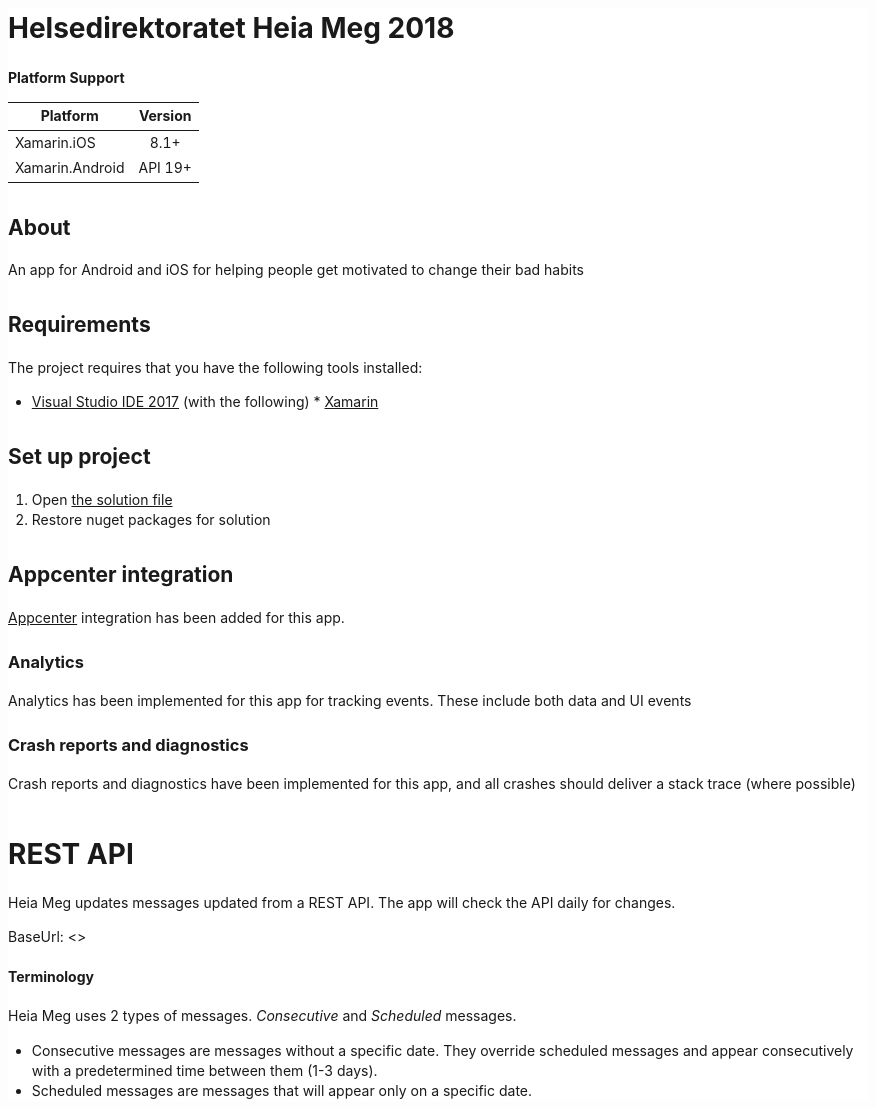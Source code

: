 # Helsedirektoratet Heia Meg 2018

**Platform Support**

| Platform        | Version |
| --------------- | :-----: |
| Xamarin.iOS     |  8.1+   |
| Xamarin.Android | API 19+ |

## About

An app for Android and iOS for helping people get motivated to change their bad habits

## Requirements

The project requires that you have the following tools installed:

- [Visual Studio IDE 2017](http://visualstudio.com/) (with the following) \* [Xamarin](https://docs.xamarin.com)

## Set up project

1. Open [the solution file](HeiaMeg.sln)
2. Restore nuget packages for solution

## Appcenter integration

[Appcenter](https://appcenter.ms) integration has been added for this app.

### Analytics

Analytics has been implemented for this app for tracking events. These include both data and UI events

### Crash reports and diagnostics

Crash reports and diagnostics have been implemented for this app, and all crashes should deliver a stack trace (where possible)

# REST API

Heia Meg updates messages updated from a REST API. The app will check the API daily for changes.

BaseUrl: <>

#### Terminology

Heia Meg uses 2 types of messages. _Consecutive_ and _Scheduled_ messages.

- Consecutive messages are messages without a specific date. They override scheduled messages and appear consecutively with a predetermined time between them (1-3 days).
- Scheduled messages are messages that will appear only on a specific date.
